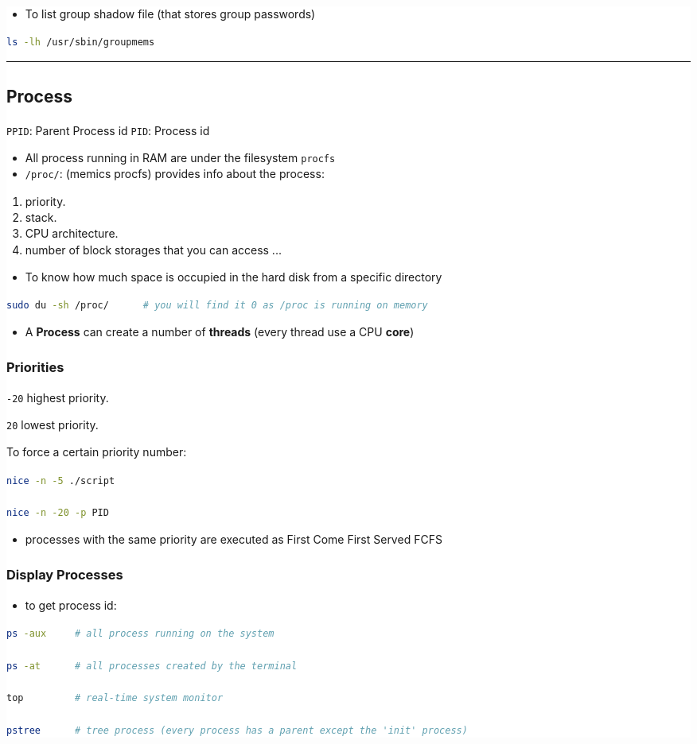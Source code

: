 * To list group shadow file (that stores group passwords)

```bash
ls -lh /usr/sbin/groupmems
```

---

## Process

`PPID`: Parent Process id
`PID`: Process id

* All process running in RAM are under the filesystem `procfs`
* `/proc/`: (memics procfs) provides info about the process:

1. priority.
2. stack.
3. CPU architecture.
4. number of block storages that you can access ...

* To know how much space is occupied in the hard disk from a specific directory

```bash
sudo du -sh /proc/      # you will find it 0 as /proc is running on memory
```

* A **Process** can create a number of **threads** (every thread use a CPU **core**)

### Priorities

`-20` highest priority.

`20` lowest priority.

To force a certain priority number:

```bash
nice -n -5 ./script

nice -n -20 -p PID
```

* processes with the same priority are executed as First Come First Served FCFS

### Display Processes

* to get process id:

```bash
ps -aux     # all process running on the system

ps -at      # all processes created by the terminal

top         # real-time system monitor

pstree      # tree process (every process has a parent except the 'init' process)
```
